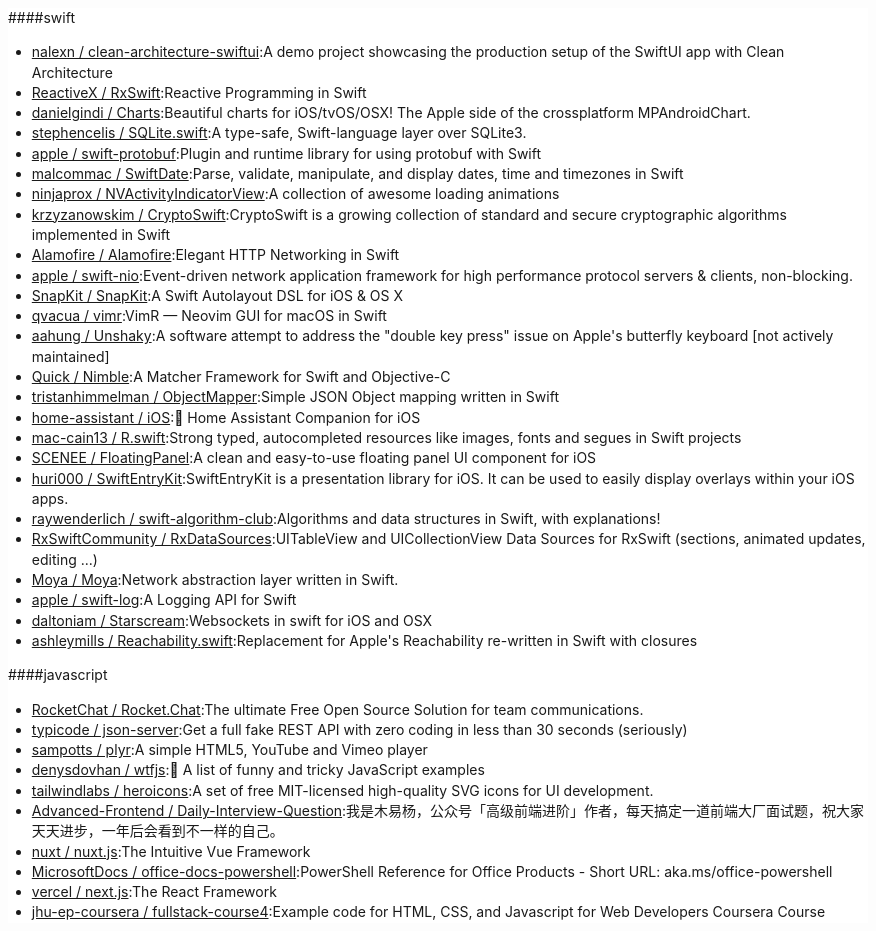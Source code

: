 ####swift
* [nalexn / clean-architecture-swiftui](https://github.com/nalexn/clean-architecture-swiftui):A demo project showcasing the production setup of the SwiftUI app with Clean Architecture
* [ReactiveX / RxSwift](https://github.com/ReactiveX/RxSwift):Reactive Programming in Swift
* [danielgindi / Charts](https://github.com/danielgindi/Charts):Beautiful charts for iOS/tvOS/OSX! The Apple side of the crossplatform MPAndroidChart.
* [stephencelis / SQLite.swift](https://github.com/stephencelis/SQLite.swift):A type-safe, Swift-language layer over SQLite3.
* [apple / swift-protobuf](https://github.com/apple/swift-protobuf):Plugin and runtime library for using protobuf with Swift
* [malcommac / SwiftDate](https://github.com/malcommac/SwiftDate):Parse, validate, manipulate, and display dates, time and timezones in Swift
* [ninjaprox / NVActivityIndicatorView](https://github.com/ninjaprox/NVActivityIndicatorView):A collection of awesome loading animations
* [krzyzanowskim / CryptoSwift](https://github.com/krzyzanowskim/CryptoSwift):CryptoSwift is a growing collection of standard and secure cryptographic algorithms implemented in Swift
* [Alamofire / Alamofire](https://github.com/Alamofire/Alamofire):Elegant HTTP Networking in Swift
* [apple / swift-nio](https://github.com/apple/swift-nio):Event-driven network application framework for high performance protocol servers & clients, non-blocking.
* [SnapKit / SnapKit](https://github.com/SnapKit/SnapKit):A Swift Autolayout DSL for iOS & OS X
* [qvacua / vimr](https://github.com/qvacua/vimr):VimR — Neovim GUI for macOS in Swift
* [aahung / Unshaky](https://github.com/aahung/Unshaky):A software attempt to address the "double key press" issue on Apple's butterfly keyboard [not actively maintained]
* [Quick / Nimble](https://github.com/Quick/Nimble):A Matcher Framework for Swift and Objective-C
* [tristanhimmelman / ObjectMapper](https://github.com/tristanhimmelman/ObjectMapper):Simple JSON Object mapping written in Swift
* [home-assistant / iOS](https://github.com/home-assistant/iOS):📱 Home Assistant Companion for iOS
* [mac-cain13 / R.swift](https://github.com/mac-cain13/R.swift):Strong typed, autocompleted resources like images, fonts and segues in Swift projects
* [SCENEE / FloatingPanel](https://github.com/SCENEE/FloatingPanel):A clean and easy-to-use floating panel UI component for iOS
* [huri000 / SwiftEntryKit](https://github.com/huri000/SwiftEntryKit):SwiftEntryKit is a presentation library for iOS. It can be used to easily display overlays within your iOS apps.
* [raywenderlich / swift-algorithm-club](https://github.com/raywenderlich/swift-algorithm-club):Algorithms and data structures in Swift, with explanations!
* [RxSwiftCommunity / RxDataSources](https://github.com/RxSwiftCommunity/RxDataSources):UITableView and UICollectionView Data Sources for RxSwift (sections, animated updates, editing ...)
* [Moya / Moya](https://github.com/Moya/Moya):Network abstraction layer written in Swift.
* [apple / swift-log](https://github.com/apple/swift-log):A Logging API for Swift
* [daltoniam / Starscream](https://github.com/daltoniam/Starscream):Websockets in swift for iOS and OSX
* [ashleymills / Reachability.swift](https://github.com/ashleymills/Reachability.swift):Replacement for Apple's Reachability re-written in Swift with closures

####javascript
* [RocketChat / Rocket.Chat](https://github.com/RocketChat/Rocket.Chat):The ultimate Free Open Source Solution for team communications.
* [typicode / json-server](https://github.com/typicode/json-server):Get a full fake REST API with zero coding in less than 30 seconds (seriously)
* [sampotts / plyr](https://github.com/sampotts/plyr):A simple HTML5, YouTube and Vimeo player
* [denysdovhan / wtfjs](https://github.com/denysdovhan/wtfjs):🤪 A list of funny and tricky JavaScript examples
* [tailwindlabs / heroicons](https://github.com/tailwindlabs/heroicons):A set of free MIT-licensed high-quality SVG icons for UI development.
* [Advanced-Frontend / Daily-Interview-Question](https://github.com/Advanced-Frontend/Daily-Interview-Question):我是木易杨，公众号「高级前端进阶」作者，每天搞定一道前端大厂面试题，祝大家天天进步，一年后会看到不一样的自己。
* [nuxt / nuxt.js](https://github.com/nuxt/nuxt.js):The Intuitive Vue Framework
* [MicrosoftDocs / office-docs-powershell](https://github.com/MicrosoftDocs/office-docs-powershell):PowerShell Reference for Office Products - Short URL: aka.ms/office-powershell
* [vercel / next.js](https://github.com/vercel/next.js):The React Framework
* [jhu-ep-coursera / fullstack-course4](https://github.com/jhu-ep-coursera/fullstack-course4):Example code for HTML, CSS, and Javascript for Web Developers Coursera Course